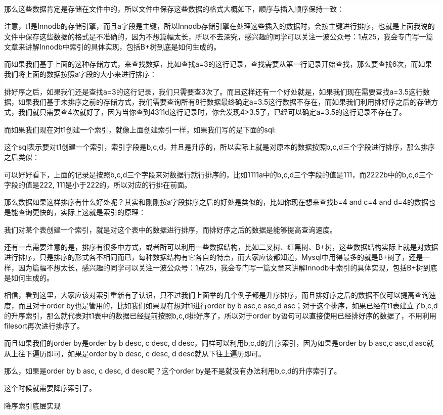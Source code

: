 

那么这些数据肯定是存储在文件中的，所以文件中保存这些数据的格式大概如下，顺序与插入顺序保持一致：





注意，t1是Innodb的存储引擎，而且a字段是主键，所以Innodb存储引擎在处理这些插入的数据时，会按主键进行排序，也就是上面我说的文件中保存这些数据的格式是不准确的，因为不想篇幅太长，所以不去深究，感兴趣的同学可以关注一波公众号：1点25，我会专门写一篇文章来讲解Innodb中索引的具体实现，包括B+树到底是如何生成的。



而如果我们基于上面的这种存储方式，来查找数据，比如查找a=3的这行记录，查找需要从第一行记录开始查找，那么要查找6次，而如果我们将上面的数据按照a字段的大小来进行排序：







排好序之后，如果我们还是查找a=3的这行记录，我们只需要查3次了。而且这样还有一个好处就是，如果我们现在需要查找a=3.5这行数据，如果我们基于未排序之前的存储方式，我们需要查询所有8行数据最终确定a=3.5这行数据不存在，而如果我们利用排好序之后的存储方式，我们就只需要查4次就好了，因为当你查到4311d这行记录时，你会发现4>3.5了，已经可以确定a=3.5的这行记录不存在了。



而如果我们现在对t1创建一个索引，就像上面创建索引一样，如果我们写的是下面的sql:





这个sql表示要对t1创建一个索引，索引字段是b,c,d，并且是升序的，所以实际上就是对原本的数据按照b,c,d三个字段进行排序，那么排序之后类似：





可以好好看下，上面的记录是按照b,c,d三个字段来对数据行就行排序的，比如1111a中的b,c,d三个字段的值是111，而2222b中的b,c,d三个字段的值是222, 111是小于222的，所以对应的行排在前面。



那么数据如果这样排序有什么好处呢？其实和刚刚按a字段排序之后的好处是类似的，比如你现在想来查找b=4 and c=4 and d=4的数据也是能查询更快的，实际上这就是索引的原理：

我们对某个表创建一个索引，就是对这个表中的数据进行排序，而排好序之后的数据是能够提高查询速度。



还有一点需要注意的是，排序有很多中方式，或者所可以利用一些数据结构，比如二叉树、红黑树、B+树，这些数据结构实际上就是对数据进行排序，只是排序的形式各不相同而已，每种数据结构有它各自的特点，而大家应该都知道，Mysql中用得最多的就是B+树了，还是一样，因为篇幅不想太长，感兴趣的同学可以关注一波公众号：1点25，我会专门写一篇文章来讲解Innodb中索引的具体实现，包括B+树到底是如何生成的。



相信，看到这里，大家应该对索引重新有了认识，只不过我们上面举的几个例子都是升序排序，而且排好序之后的数据不仅可以提高查询速度，而且对于order by也是管用的，比如我们如果现在想对t1进行order by b asc,c asc,d asc；对于这个排序，如果已经在t1表建立了b,c,d的升序索引，那么就代表对t1表中的数据已经提前按照b,c,d排好序了，所以对于order by语句可以直接使用已经排好序的数据了，不用利用filesort再次进行排序了。



而且如果我们的order by是order by b desc, c desc, d desc，同样可以利用b,c,d的升序索引，因为如果是order by b asc,c asc,d asc就从上往下遍历即可，如果是order by b desc, c desc, d desc就从下往上遍历即可。



那么，如果是order by b asc, c desc, d desc呢？这个order by是不是就没有办法利用b,c,d的升序索引了。



这个时候就需要降序索引了。



 降序索引底层实现 
